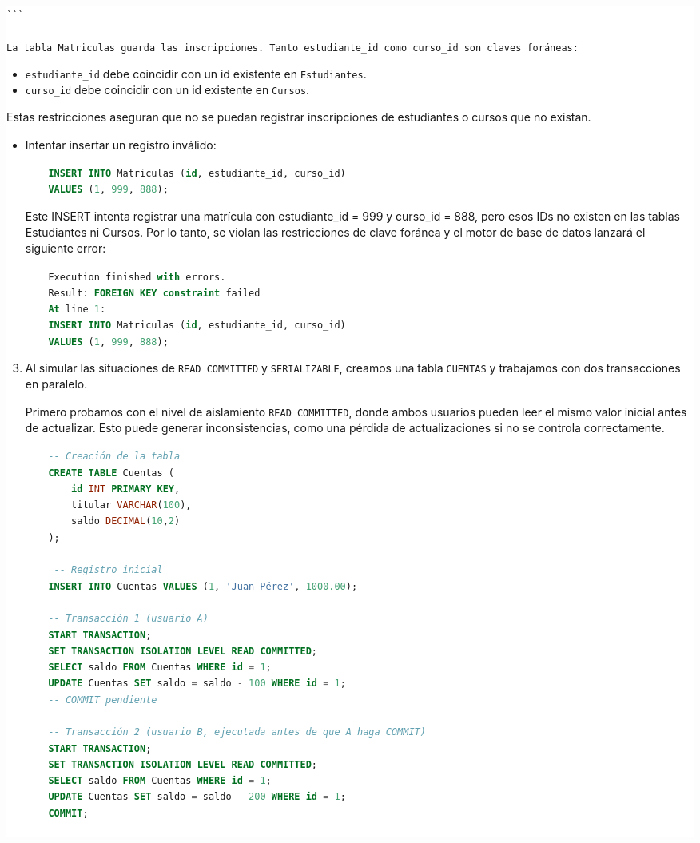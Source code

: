     ```

    La tabla Matriculas guarda las inscripciones. Tanto estudiante_id como curso_id son claves foráneas:

  - `estudiante_id` debe coincidir con un id existente en `Estudiantes`.
  - `curso_id` debe coincidir con un id existente en `Cursos`.

   Estas restricciones aseguran que no se puedan registrar inscripciones de estudiantes o cursos que no existan.

- Intentar insertar un registro inválido:

    ```sql
        INSERT INTO Matriculas (id, estudiante_id, curso_id)
        VALUES (1, 999, 888);
    ```

    Este INSERT intenta registrar una matrícula con estudiante_id = 999 y curso_id = 888, pero esos IDs no existen en las tablas Estudiantes ni Cursos.
    Por lo tanto, se violan las restricciones de clave foránea y el motor de base de datos lanzará el siguiente error:

    ```SQL
        Execution finished with errors.
        Result: FOREIGN KEY constraint failed
        At line 1:
        INSERT INTO Matriculas (id, estudiante_id, curso_id)
        VALUES (1, 999, 888);
    ```

3. Al simular las situaciones de `READ COMMITTED` y `SERIALIZABLE`, creamos una tabla `CUENTAS` y trabajamos con dos transacciones en paralelo.

    Primero probamos con el nivel de aislamiento `READ COMMITTED`, donde ambos usuarios pueden leer el mismo valor inicial antes de actualizar. Esto puede generar inconsistencias, como una pérdida de actualizaciones si no se controla correctamente.

    ```SQL
        -- Creación de la tabla
        CREATE TABLE Cuentas (
            id INT PRIMARY KEY,
            titular VARCHAR(100),
            saldo DECIMAL(10,2)
        );

         -- Registro inicial
        INSERT INTO Cuentas VALUES (1, 'Juan Pérez', 1000.00);

        -- Transacción 1 (usuario A)
        START TRANSACTION;
        SET TRANSACTION ISOLATION LEVEL READ COMMITTED;
        SELECT saldo FROM Cuentas WHERE id = 1;
        UPDATE Cuentas SET saldo = saldo - 100 WHERE id = 1;
        -- COMMIT pendiente

        -- Transacción 2 (usuario B, ejecutada antes de que A haga COMMIT)
        START TRANSACTION;
        SET TRANSACTION ISOLATION LEVEL READ COMMITTED;
        SELECT saldo FROM Cuentas WHERE id = 1;
        UPDATE Cuentas SET saldo = saldo - 200 WHERE id = 1;
        COMMIT;
        